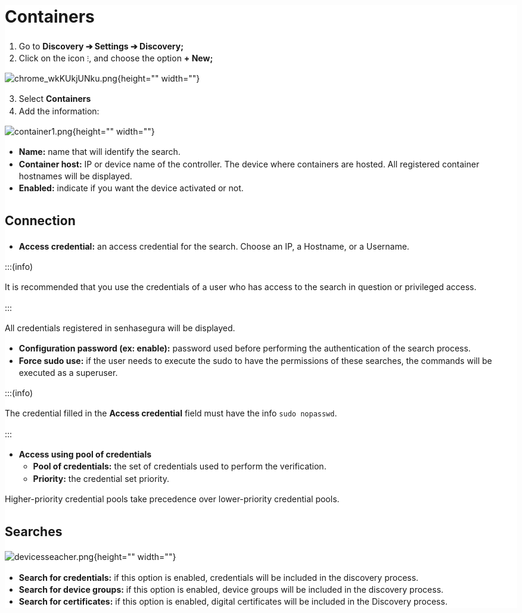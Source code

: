 # Containers

1. Go to **Discovery ➔ Settings ➔ Discovery;**
2. Click on the icon `⁝`, and choose the option **+ New;**

![chrome_wkKUkjUNku.png](https://cdn.document360.io/5a1d58df-64ce-42a2-8b23-688477d32f33/Images/Documentation/chrome_wkKUkjUNku.png){height="" width=""}

3. Select **Containers**
4. Add the information:

![container1.png](https://cdn.document360.io/5a1d58df-64ce-42a2-8b23-688477d32f33/Images/Documentation/container1.png){height="" width=""}

- **Name:** name that will identify the search.
- **Container host:** IP or device name of the controller. The device where containers are hosted. All registered container hostnames will be displayed.
- **Enabled:** indicate if you want the device activated or not.

## Connection

- **Access credential:** an access credential for the search. Choose an IP, a Hostname, or a Username.

:::(info)

It is recommended that you use the credentials of a user who has access to the search in question or privileged access.

:::

All credentials registered in senhasegura will be displayed.

- **Configuration password (ex: enable):** password used before performing the authentication of the search process.
- **Force sudo use:** if the user needs to execute the sudo to have the permissions of these searches, the commands will be executed as a superuser.

:::(info)

The credential filled in the **Access credential** field must have the info `sudo nopasswd`.

:::

- **Access using pool of credentials**
    - **Pool of credentials:** the set of credentials used to perform the verification.
    - **Priority:** the credential set priority.

Higher-priority credential pools take precedence over lower-priority credential pools.


## Searches

![devicesseacher.png](https://cdn.document360.io/5a1d58df-64ce-42a2-8b23-688477d32f33/Images/Documentation/devicesseacher%283%29.png){height="" width=""}

- **Search for credentials:** if this option is enabled, credentials will be included in the discovery process.
- **Search for device groups:** if this option is enabled, device groups will be included in the discovery process.
- **Search for certificates:** if this option is enabled, digital certificates will be included in the Discovery process.
